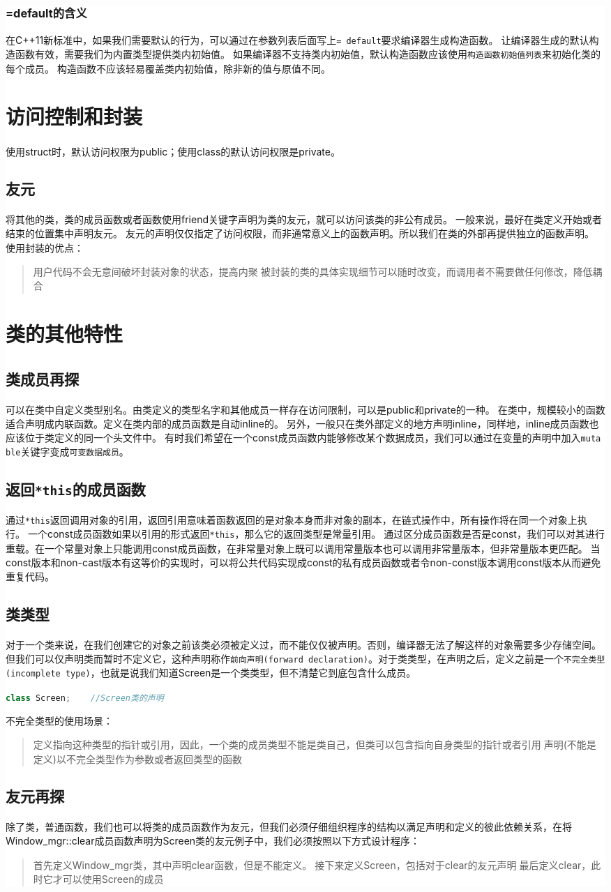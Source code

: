 ### =default的含义
在C++11新标准中，如果我们需要默认的行为，可以通过在参数列表后面写上`= default`要求编译器生成构造函数。
让编译器生成的默认构造函数有效，需要我们为内置类型提供类内初始值。
如果编译器不支持类内初始值，默认构造函数应该使用`构造函数初始值列表`来初始化类的每个成员。
构造函数不应该轻易覆盖类内初始值，除非新的值与原值不同。

# 访问控制和封装
使用struct时，默认访问权限为public；使用class的默认访问权限是private。
## 友元
将其他的类，类的成员函数或者函数使用friend关键字声明为类的友元，就可以访问该类的非公有成员。
一般来说，最好在类定义开始或者结束的位置集中声明友元。
友元的声明仅仅指定了访问权限，而非通常意义上的函数声明。所以我们在类的外部再提供独立的函数声明。
使用封装的优点：
>用户代码不会无意间破坏封装对象的状态，提高内聚
被封装的类的具体实现细节可以随时改变，而调用者不需要做任何修改，降低耦合

# 类的其他特性
## 类成员再探
可以在类中自定义类型别名。由类定义的类型名字和其他成员一样存在访问限制，可以是public和private的一种。
在类中，规模较小的函数适合声明成内联函数。定义在类内部的成员函数是自动inline的。
另外，一般只在类外部定义的地方声明inline，同样地，inline成员函数也应该位于类定义的同一个头文件中。
有时我们希望在一个const成员函数内能够修改某个数据成员，我们可以通过在变量的声明中加入`mutable`关键字变成`可变数据成员`。

## 返回`*this`的成员函数
通过`*this`返回调用对象的引用，返回引用意味着函数返回的是对象本身而非对象的副本，在链式操作中，所有操作将在同一个对象上执行。
一个const成员函数如果以引用的形式返回`*this`，那么它的返回类型是常量引用。
通过区分成员函数是否是const，我们可以对其进行重载。在一个常量对象上只能调用const成员函数，在非常量对象上既可以调用常量版本也可以调用非常量版本，但非常量版本更匹配。
当const版本和non-cast版本有这等价的实现时，可以将公共代码实现成const的私有成员函数或者令non-const版本调用const版本从而避免重复代码。

## 类类型
对于一个类来说，在我们创建它的对象之前该类必须被定义过，而不能仅仅被声明。否则，编译器无法了解这样的对象需要多少存储空间。
但我们可以仅声明类而暂时不定义它，这种声明称作`前向声明(forward declaration)`。对于类类型，在声明之后，定义之前是一个`不完全类型(incomplete type)`，也就是说我们知道Screen是一个类类型，但不清楚它到底包含什么成员。
``` cpp
class Screen;    //Screen类的声明
```
不完全类型的使用场景：
>定义指向这种类型的指针或引用，因此，一个类的成员类型不能是类自己，但类可以包含指向自身类型的指针或者引用
声明(不能是定义)以不完全类型作为参数或者返回类型的函数

## 友元再探
除了类，普通函数，我们也可以将类的成员函数作为友元，但我们必须仔细组织程序的结构以满足声明和定义的彼此依赖关系，在将Window_mgr::clear成员函数声明为Screen类的友元例子中，我们必须按照以下方式设计程序：
>首先定义Window_mgr类，其中声明clear函数，但是不能定义。
接下来定义Screen，包括对于clear的友元声明
最后定义clear，此时它才可以使用Screen的成员
